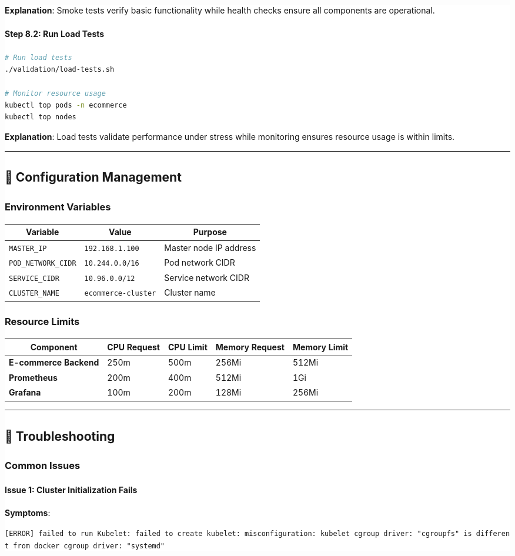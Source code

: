 **Explanation**: Smoke tests verify basic functionality while health checks ensure all components are operational.

#### **Step 8.2: Run Load Tests**

```bash
# Run load tests
./validation/load-tests.sh

# Monitor resource usage
kubectl top pods -n ecommerce
kubectl top nodes
```

**Explanation**: Load tests validate performance under stress while monitoring ensures resource usage is within limits.

---

## 🔧 **Configuration Management**

### **Environment Variables**

| Variable | Value | Purpose |
|----------|-------|---------|
| `MASTER_IP` | `192.168.1.100` | Master node IP address |
| `POD_NETWORK_CIDR` | `10.244.0.0/16` | Pod network CIDR |
| `SERVICE_CIDR` | `10.96.0.0/12` | Service network CIDR |
| `CLUSTER_NAME` | `ecommerce-cluster` | Cluster name |

### **Resource Limits**

| Component | CPU Request | CPU Limit | Memory Request | Memory Limit |
|-----------|-------------|-----------|----------------|--------------|
| **E-commerce Backend** | 250m | 500m | 256Mi | 512Mi |
| **Prometheus** | 200m | 400m | 512Mi | 1Gi |
| **Grafana** | 100m | 200m | 128Mi | 256Mi |

---

## 🚨 **Troubleshooting**

### **Common Issues**

#### **Issue 1: Cluster Initialization Fails**

**Symptoms**:
```
[ERROR] failed to run Kubelet: failed to create kubelet: misconfiguration: kubelet cgroup driver: "cgroupfs" is different from docker cgroup driver: "systemd"
```
